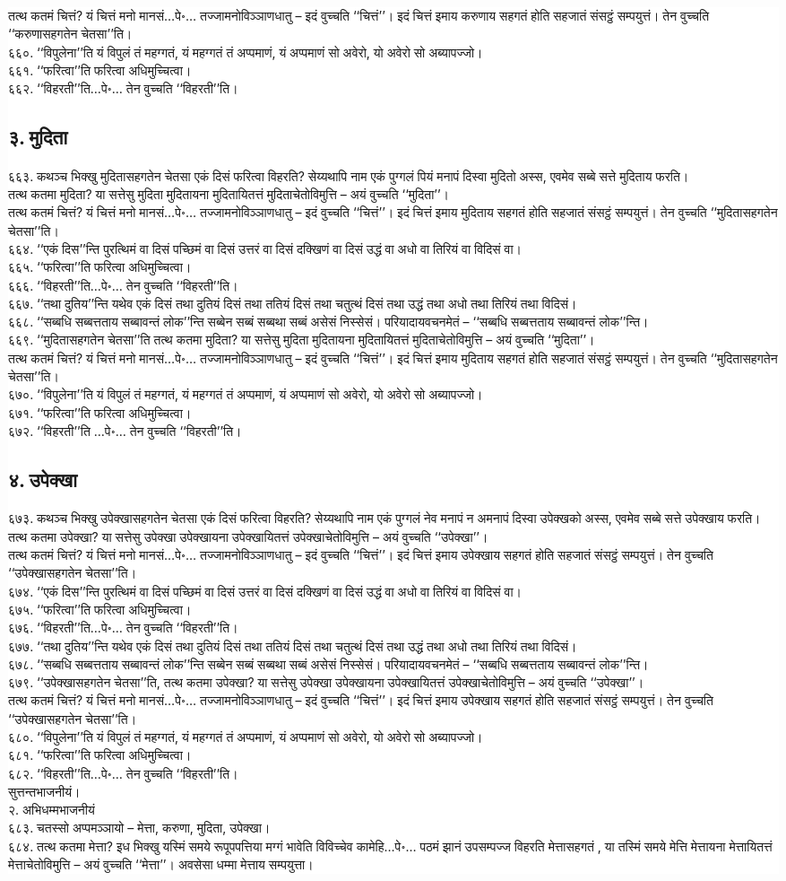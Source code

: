 तत्थ कतमं चित्तं? यं चित्तं मनो मानसं…पे॰… तज्‍जामनोविञ्‍ञाणधातु – इदं वुच्‍चति ‘‘चित्तं’’। इदं चित्तं इमाय करुणाय सहगतं होति सहजातं संसट्ठं सम्पयुत्तं। तेन वुच्‍चति ‘‘करुणासहगतेन चेतसा’’ति।  
६६०. ‘‘विपुलेना’’ति यं विपुलं तं महग्गतं, यं महग्गतं तं अप्पमाणं, यं अप्पमाणं सो अवेरो, यो अवेरो सो अब्यापज्‍जो।  
६६१. ‘‘फरित्वा’’ति फरित्वा अधिमुच्‍चित्वा।  
६६२. ‘‘विहरती’’ति…पे॰… तेन वुच्‍चति ‘‘विहरती’’ति।  


## ३. मुदिता

६६३. कथञ्‍च भिक्खु मुदितासहगतेन चेतसा एकं दिसं फरित्वा विहरति? सेय्यथापि नाम एकं पुग्गलं पियं मनापं दिस्वा मुदितो अस्स, एवमेव सब्बे सत्ते मुदिताय फरति।  
तत्थ कतमा मुदिता? या सत्तेसु मुदिता मुदितायना मुदितायितत्तं मुदिताचेतोविमुत्ति – अयं वुच्‍चति ‘‘मुदिता’’।  
तत्थ कतमं चित्तं? यं चित्तं मनो मानसं…पे॰… तज्‍जामनोविञ्‍ञाणधातु – इदं वुच्‍चति ‘‘चित्तं’’। इदं चित्तं इमाय मुदिताय सहगतं होति सहजातं संसट्ठं सम्पयुत्तं। तेन वुच्‍चति ‘‘मुदितासहगतेन चेतसा’’ति।  
६६४. ‘‘एकं दिस’’न्ति पुरत्थिमं वा दिसं पच्छिमं वा दिसं उत्तरं वा दिसं दक्खिणं वा दिसं उद्धं वा अधो वा तिरियं वा विदिसं वा।  
६६५. ‘‘फरित्वा’’ति फरित्वा अधिमुच्‍चित्वा।  
६६६. ‘‘विहरती’’ति…पे॰… तेन वुच्‍चति ‘‘विहरती’’ति।  
६६७. ‘‘तथा दुतिय’’न्ति यथेव एकं दिसं तथा दुतियं दिसं तथा ततियं दिसं तथा चतुत्थं दिसं तथा उद्धं तथा अधो तथा तिरियं तथा विदिसं।  
६६८. ‘‘सब्बधि सब्बत्तताय सब्बावन्तं लोक’’न्ति सब्बेन सब्बं सब्बथा सब्बं असेसं निस्सेसं। परियादायवचनमेतं – ‘‘सब्बधि सब्बत्तताय सब्बावन्तं लोक’’न्ति।  
६६९. ‘‘मुदितासहगतेन चेतसा’’ति तत्थ कतमा मुदिता? या सत्तेसु मुदिता मुदितायना मुदितायितत्तं मुदिताचेतोविमुत्ति – अयं वुच्‍चति ‘‘मुदिता’’।  
तत्थ कतमं चित्तं? यं चित्तं मनो मानसं…पे॰… तज्‍जामनोविञ्‍ञाणधातु – इदं वुच्‍चति ‘‘चित्तं’’। इदं चित्तं इमाय मुदिताय सहगतं होति सहजातं संसट्ठं सम्पयुत्तं। तेन वुच्‍चति ‘‘मुदितासहगतेन चेतसा’’ति।  
६७०. ‘‘विपुलेना’’ति यं विपुलं तं महग्गतं, यं महग्गतं तं अप्पमाणं, यं अप्पमाणं सो अवेरो, यो अवेरो सो अब्यापज्‍जो।  
६७१. ‘‘फरित्वा’’ति फरित्वा अधिमुच्‍चित्वा।  
६७२. ‘‘विहरती’’ति …पे॰… तेन वुच्‍चति ‘‘विहरती’’ति।  


## ४. उपेक्खा

६७३. कथञ्‍च भिक्खु उपेक्खासहगतेन चेतसा एकं दिसं फरित्वा विहरति? सेय्यथापि नाम एकं पुग्गलं नेव मनापं न अमनापं दिस्वा उपेक्खको अस्स, एवमेव सब्बे सत्ते उपेक्खाय फरति।  
तत्थ कतमा उपेक्खा? या सत्तेसु उपेक्खा उपेक्खायना उपेक्खायितत्तं उपेक्खाचेतोविमुत्ति – अयं वुच्‍चति ‘‘उपेक्खा’’।  
तत्थ कतमं चित्तं? यं चित्तं मनो मानसं…पे॰… तज्‍जामनोविञ्‍ञाणधातु – इदं वुच्‍चति ‘‘चित्तं’’। इदं चित्तं इमाय उपेक्खाय सहगतं होति सहजातं संसट्ठं सम्पयुत्तं। तेन वुच्‍चति ‘‘उपेक्खासहगतेन चेतसा’’ति।  
६७४. ‘‘एकं दिस’’न्ति पुरत्थिमं वा दिसं पच्छिमं वा दिसं उत्तरं वा दिसं दक्खिणं वा दिसं उद्धं वा अधो वा तिरियं वा विदिसं वा।  
६७५. ‘‘फरित्वा’’ति फरित्वा अधिमुच्‍चित्वा।  
६७६. ‘‘विहरती’’ति…पे॰… तेन वुच्‍चति ‘‘विहरती’’ति।  
६७७. ‘‘तथा दुतिय’’न्ति यथेव एकं दिसं तथा दुतियं दिसं तथा ततियं दिसं तथा चतुत्थं दिसं तथा उद्धं तथा अधो तथा तिरियं तथा विदिसं।  
६७८. ‘‘सब्बधि सब्बत्तताय सब्बावन्तं लोक’’न्ति सब्बेन सब्बं सब्बथा सब्बं असेसं निस्सेसं। परियादायवचनमेतं – ‘‘सब्बधि सब्बत्तताय सब्बावन्तं लोक’’न्ति।  
६७९. ‘‘उपेक्खासहगतेन चेतसा’’ति, तत्थ कतमा उपेक्खा? या सत्तेसु उपेक्खा उपेक्खायना उपेक्खायितत्तं उपेक्खाचेतोविमुत्ति – अयं वुच्‍चति ‘‘उपेक्खा’’।  
तत्थ कतमं चित्तं? यं चित्तं मनो मानसं…पे॰… तज्‍जामनोविञ्‍ञाणधातु – इदं वुच्‍चति ‘‘चित्तं’’। इदं चित्तं इमाय उपेक्खाय सहगतं होति सहजातं संसट्ठं सम्पयुत्तं। तेन वुच्‍चति ‘‘उपेक्खासहगतेन चेतसा’’ति।  
६८०. ‘‘विपुलेना’’ति यं विपुलं तं महग्गतं, यं महग्गतं तं अप्पमाणं, यं अप्पमाणं सो अवेरो, यो अवेरो सो अब्यापज्‍जो।  
६८१. ‘‘फरित्वा’’ति फरित्वा अधिमुच्‍चित्वा।  
६८२. ‘‘विहरती’’ति…पे॰… तेन वुच्‍चति ‘‘विहरती’’ति।  
सुत्तन्तभाजनीयं।  
२. अभिधम्मभाजनीयं  
६८३. चतस्सो अप्पमञ्‍ञायो – मेत्ता, करुणा, मुदिता, उपेक्खा।  
६८४. तत्थ कतमा मेत्ता? इध भिक्खु यस्मिं समये रूपूपपत्तिया मग्गं भावेति विविच्‍चेव कामेहि…पे॰… पठमं झानं उपसम्पज्‍ज विहरति मेत्तासहगतं , या तस्मिं समये मेत्ति मेत्तायना मेत्तायितत्तं मेत्ताचेतोविमुत्ति – अयं वुच्‍चति ‘‘मेत्ता’’। अवसेसा धम्मा मेत्ताय सम्पयुत्ता।  